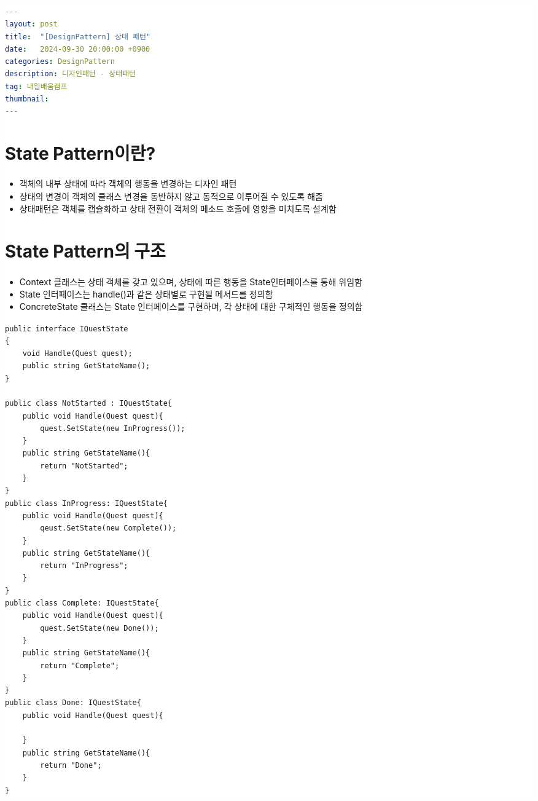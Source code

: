```yaml
---
layout: post
title:  "[DesignPattern] 상태 패턴"
date:   2024-09-30 20:00:00 +0900
categories: DesignPattern
description: 디자인패턴 - 상태패턴
tag: 내일배움캠프
thumbnail:
---
```


# State Pattern이란?
- 객체의 내부 상태에 따라 객체의 행동을 변경하는 디자인 패턴
- 상태의 변경이 객체의 클래스 변경을 동반하지 않고 동적으로 이루어질 수 있도록 해줌
- 상태패턴은 객체를 캡슐화하고 상태 전환이 객체의 메소드 호출에 영향을 미치도록 설계함

# State Pattern의 구조
- Context 클래스는 상태 객체를 갖고 있으며, 상태에 따른 행동을 State인터페이스를 통해 위임함
- State 인터페이스는 handle()과 같은 상태별로 구현될 메서드를 정의함
- ConcreteState 클래스는 State 인터페이스를 구현하며, 각 상태에 대한 구체적인 행동을 정의함

```CSharp
public interface IQuestState
{
	void Handle(Quest quest);
	public string GetStateName();
}

public class NotStarted : IQuestState{
	public void Handle(Quest quest){
		quest.SetState(new InProgress());
	}
	public string GetStateName(){
		return "NotStarted";
	}
}
public class InProgress: IQuestState{
	public void Handle(Quest quest){
		qeust.SetState(new Complete());
	}
	public string GetStateName(){
		return "InProgress";
	}
}
public class Complete: IQuestState{
	public void Handle(Quest quest){
		quest.SetState(new Done());
	}
	public string GetStateName(){
		return "Complete";
	}
}
public class Done: IQuestState{
	public void Handle(Quest quest){
		
	}
	public string GetStateName(){
		return "Done";
	}
}

```